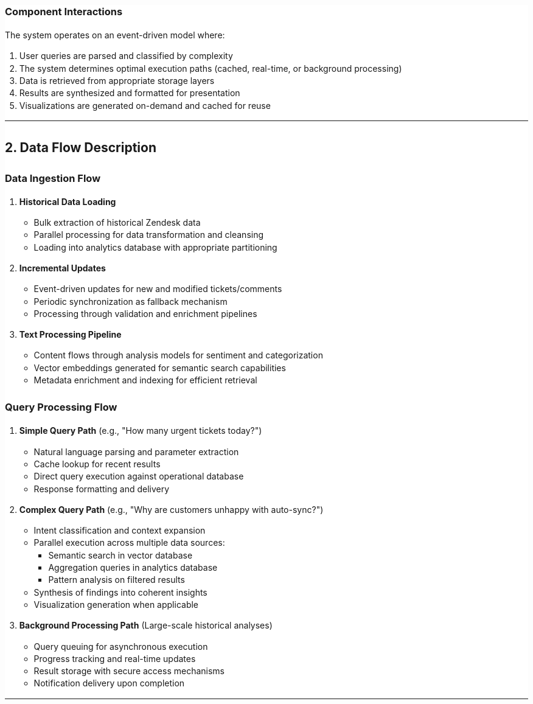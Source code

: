 ### Component Interactions

The system operates on an event-driven model where:
1. User queries are parsed and classified by complexity
2. The system determines optimal execution paths (cached, real-time, or background processing)
3. Data is retrieved from appropriate storage layers
4. Results are synthesized and formatted for presentation
5. Visualizations are generated on-demand and cached for reuse

---

## 2. Data Flow Description

### Data Ingestion Flow

1. **Historical Data Loading**
   - Bulk extraction of historical Zendesk data
   - Parallel processing for data transformation and cleansing
   - Loading into analytics database with appropriate partitioning

2. **Incremental Updates**
   - Event-driven updates for new and modified tickets/comments
   - Periodic synchronization as fallback mechanism
   - Processing through validation and enrichment pipelines

3. **Text Processing Pipeline**
   - Content flows through analysis models for sentiment and categorization
   - Vector embeddings generated for semantic search capabilities
   - Metadata enrichment and indexing for efficient retrieval

### Query Processing Flow

1. **Simple Query Path** (e.g., "How many urgent tickets today?")
   - Natural language parsing and parameter extraction
   - Cache lookup for recent results
   - Direct query execution against operational database
   - Response formatting and delivery

2. **Complex Query Path** (e.g., "Why are customers unhappy with auto-sync?")
   - Intent classification and context expansion
   - Parallel execution across multiple data sources:
     - Semantic search in vector database
     - Aggregation queries in analytics database
     - Pattern analysis on filtered results
   - Synthesis of findings into coherent insights
   - Visualization generation when applicable

3. **Background Processing Path** (Large-scale historical analyses)
   - Query queuing for asynchronous execution
   - Progress tracking and real-time updates
   - Result storage with secure access mechanisms
   - Notification delivery upon completion

---